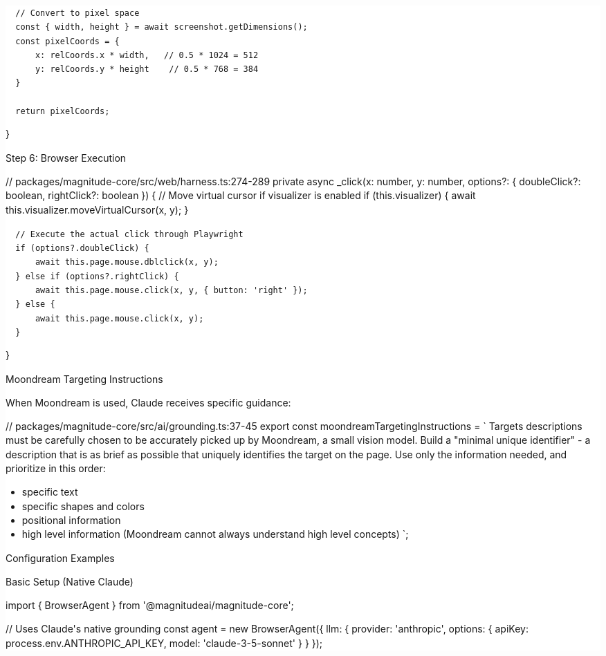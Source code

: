       // Convert to pixel space
      const { width, height } = await screenshot.getDimensions();
      const pixelCoords = {
          x: relCoords.x * width,   // 0.5 * 1024 = 512
          y: relCoords.y * height    // 0.5 * 768 = 384
      }

      return pixelCoords;
  }

  Step 6: Browser Execution

  // packages/magnitude-core/src/web/harness.ts:274-289
  private async _click(x: number, y: number, options?: {
      doubleClick?: boolean,
      rightClick?: boolean
  }) {
      // Move virtual cursor if visualizer is enabled
      if (this.visualizer) {
          await this.visualizer.moveVirtualCursor(x, y);
      }

      // Execute the actual click through Playwright
      if (options?.doubleClick) {
          await this.page.mouse.dblclick(x, y);
      } else if (options?.rightClick) {
          await this.page.mouse.click(x, y, { button: 'right' });
      } else {
          await this.page.mouse.click(x, y);
      }
  }

  Moondream Targeting Instructions

  When Moondream is used, Claude receives specific guidance:

  // packages/magnitude-core/src/ai/grounding.ts:37-45
  export const moondreamTargetingInstructions = `
  Targets descriptions must be carefully chosen to be accurately picked up by Moondream, a small vision model.
  Build a "minimal unique identifier" - a description that is as brief as possible that uniquely identifies the target on the page.
  Use only the information needed, and prioritize in this order:
  - specific text
  - specific shapes and colors
  - positional information
  - high level information (Moondream cannot always understand high level concepts)
  `;

  Configuration Examples

  Basic Setup (Native Claude)

  import { BrowserAgent } from '@magnitudeai/magnitude-core';

  // Uses Claude's native grounding
  const agent = new BrowserAgent({
      llm: {
          provider: 'anthropic',
          options: {
              apiKey: process.env.ANTHROPIC_API_KEY,
              model: 'claude-3-5-sonnet'
          }
      }
  });
